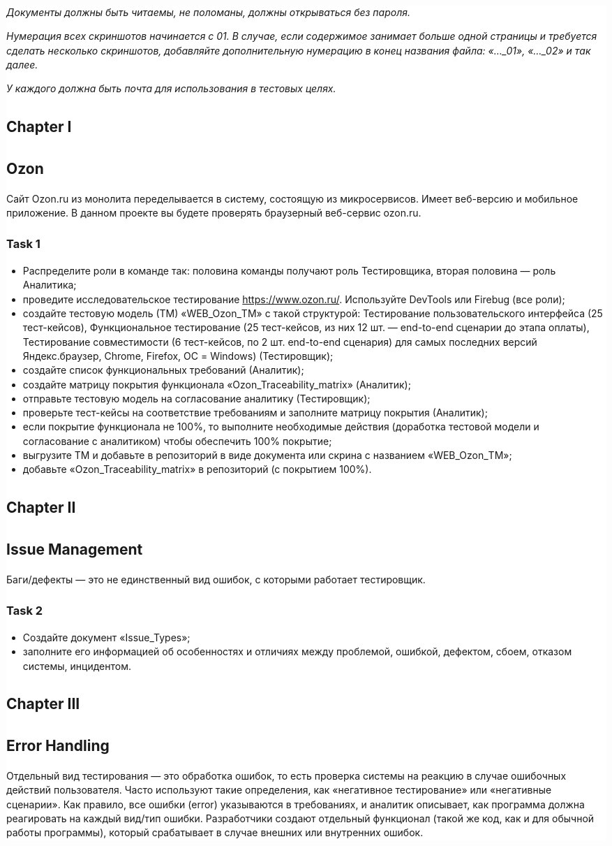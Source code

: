  *Документы должны быть читаемы, не поломаны, должны открываться без пароля.*

 *Нумерация всех скриншотов начинается с 01. В случае, если содержимое занимает больше одной страницы и требуется сделать несколько скриншотов, добавляйте дополнительную нумерацию в конец названия файла: «…_01», «…_02» и так далее.*

 *У каждого должна быть почта для использования в тестовых целях.*

<h2 id="chapter-i" >Chapter I</h2>
<h2 id="ozon" >Ozon</h2>

Сайт Ozon.ru из монолита переделывается в систему, состоящую из микросервисов.
Имеет веб-версию и мобильное приложение.
В данном проекте вы будете проверять браузерный веб-сервис ozon.ru.


<h3 id="task-ozon-tm" >Task 1</h3>

- Распределите роли в команде так: половина команды получают роль Тестировщика, вторая половина — роль Аналитика;
- проведите исследовательское тестирование https://www.ozon.ru/. Используйте DevTools или Firebug (все роли);
- создайте тестовую модель (ТМ) «WEB_Ozon_ТМ» с такой структурой: Тестирование пользовательского интерфейса (25 тест-кейсов), Функциональное тестирование (25 тест-кейсов, из них 12 шт. —  end-to-end сценарии до этапа оплаты), Тестирование совместимости (6 тест-кейсов, по 2 шт. end-to-end сценария) для самых последних версий Яндекс.браузер, Chrome, Firefox, ОС = Windows) (Тестировщик);
- создайте список функциональных требований (Аналитик);
- создайте матрицу покрытия функционала «Ozon_Traceability_matrix» (Аналитик);
- отправьте тестовую модель на согласование аналитику (Тестировщик);
- проверьте тест-кейсы на соответствие требованиям и заполните матрицу покрытия (Аналитик);
- если покрытие функционала не 100%, то выполните необходимые действия (доработка тестовой модели и согласование с аналитиком) чтобы обеспечить 100% покрытие;
- выгрузите ТМ и добавьте в репозиторий в виде документа или скрина с названием «WEB_Ozon_ТМ»;
- добавьте «Ozon_Traceability_matrix» в репозиторий (с покрытием 100%).

<h2 id="chapter-ii" >Chapter II</h2>
<h2 id="issue-management" >Issue Management</h2>

Баги/дефекты — это не единственный вид ошибок, с которыми работает тестировщик.

<h3 id="task-issue-management" >Task 2</h3>

- Создайте документ «Issue_Types»;
- заполните его информацией об особенностях и отличиях между проблемой, ошибкой, дефектом, сбоем, отказом системы, инцидентом.


<h2 id="chapter-iii" >Chapter III</h2>
<h2 id="error-handling" >Error Handling</h2>

Отдельный вид тестирования — это обработка ошибок, то есть проверка системы на реакцию в случае ошибочных действий пользователя.
Часто используют такие определения, как «негативное тестирование» или «негативные сценарии».
Как правило, все ошибки (error) указываются в требованиях, и аналитик описывает, как программа должна реагировать на каждый вид/тип ошибки.
Разработчики создают отдельный функционал (такой же код, как и для обычной работы программы), который срабатывает в случае внешних или внутренних ошибок.

